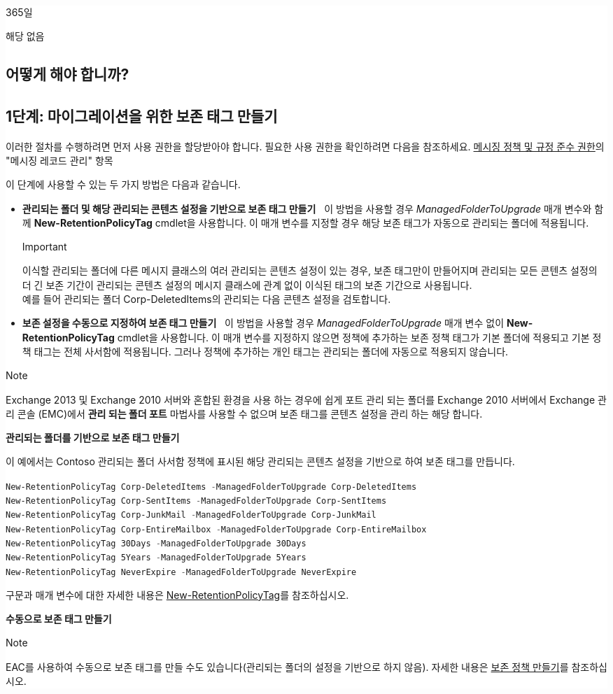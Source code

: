 <td><p>365일</p></td>
<td><p>해당 없음</p></td>
</tr>
</tbody>
</table>


## 어떻게 해야 합니까?

## 1단계: 마이그레이션을 위한 보존 태그 만들기

이러한 절차를 수행하려면 먼저 사용 권한을 할당받아야 합니다. 필요한 사용 권한을 확인하려면 다음을 참조하세요. [메시징 정책 및 규정 준수 권한](messaging-policy-and-compliance-permissions-exchange-2013-help.md)의 "메시징 레코드 관리" 항목

이 단계에 사용할 수 있는 두 가지 방법은 다음과 같습니다.

  - **관리되는 폴더 및 해당 관리되는 콘텐츠 설정을 기반으로 보존 태그 만들기**   이 방법을 사용할 경우 *ManagedFolderToUpgrade* 매개 변수와 함께 **New-RetentionPolicyTag** cmdlet을 사용합니다. 이 매개 변수를 지정할 경우 해당 보존 태그가 자동으로 관리되는 폴더에 적용됩니다.
    

    > [!IMPORTANT]
    > 이식할 관리되는 폴더에 다른 메시지 클래스의 여러 관리되는 콘텐츠 설정이 있는 경우, 보존 태그만이 만들어지며 관리되는 모든 콘텐츠 설정의 더 긴 보존 기간이 관리되는 콘텐츠 설정의 메시지 클래스에 관계 없이 이식된 태그의 보존 기간으로 사용됩니다.<BR>예를 들어 관리되는 폴더 Corp-DeletedItems의 관리되는 다음 콘텐츠 설정을 검토합니다.



  - **보존 설정을 수동으로 지정하여 보존 태그 만들기**   이 방법을 사용할 경우 *ManagedFolderToUpgrade* 매개 변수 없이 **New-RetentionPolicyTag** cmdlet을 사용합니다. 이 매개 변수를 지정하지 않으면 정책에 추가하는 보존 정책 태그가 기본 폴더에 적용되고 기본 정책 태그는 전체 사서함에 적용됩니다. 그러나 정책에 추가하는 개인 태그는 관리되는 폴더에 자동으로 적용되지 않습니다.


> [!NOTE]
> Exchange 2013 및 Exchange 2010 서버와 혼합된 환경을 사용 하는 경우에 쉽게 포트 관리 되는 폴더를 Exchange 2010 서버에서 Exchange 관리 콘솔 (EMC)에서 <STRONG>관리 되는 폴더 포트</STRONG> 마법사를 사용할 수 없으며 보존 태그를 콘텐츠 설정을 관리 하는 해당 합니다.



**관리되는 폴더를 기반으로 보존 태그 만들기**

이 예에서는 Contoso 관리되는 폴더 사서함 정책에 표시된 해당 관리되는 콘텐츠 설정을 기반으로 하여 보존 태그를 만듭니다.

```powershell
New-RetentionPolicyTag Corp-DeletedItems -ManagedFolderToUpgrade Corp-DeletedItems
New-RetentionPolicyTag Corp-SentItems -ManagedFolderToUpgrade Corp-SentItems
New-RetentionPolicyTag Corp-JunkMail -ManagedFolderToUpgrade Corp-JunkMail
New-RetentionPolicyTag Corp-EntireMailbox -ManagedFolderToUpgrade Corp-EntireMailbox
New-RetentionPolicyTag 30Days -ManagedFolderToUpgrade 30Days
New-RetentionPolicyTag 5Years -ManagedFolderToUpgrade 5Years
New-RetentionPolicyTag NeverExpire -ManagedFolderToUpgrade NeverExpire
```

구문과 매개 변수에 대한 자세한 내용은 [New-RetentionPolicyTag](https://technet.microsoft.com/ko-kr/library/dd335226\(v=exchg.150\))를 참조하십시오.

**수동으로 보존 태그 만들기**


> [!NOTE]
> EAC를 사용하여 수동으로 보존 태그를 만들 수도 있습니다(관리되는 폴더의 설정을 기반으로 하지 않음). 자세한 내용은 <A href="https://docs.microsoft.com/ko-kr/exchange/security-and-compliance/messaging-records-management/create-a-retention-policy">보존 정책 만들기</A>를 참조하십시오.
